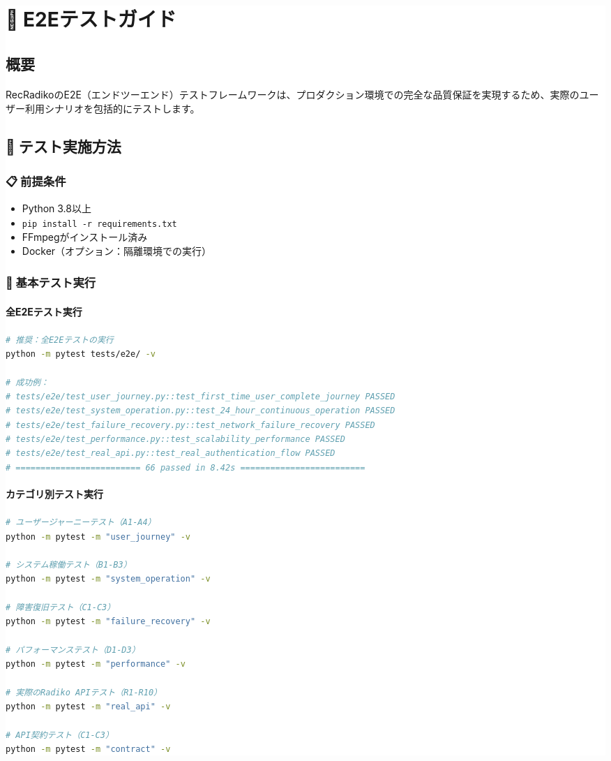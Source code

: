 # 🧪 E2Eテストガイド

## 概要

RecRadikoのE2E（エンドツーエンド）テストフレームワークは、プロダクション環境での完全な品質保証を実現するため、実際のユーザー利用シナリオを包括的にテストします。

## 🚀 テスト実施方法

### 📋 前提条件
- Python 3.8以上
- `pip install -r requirements.txt`
- FFmpegがインストール済み
- Docker（オプション：隔離環境での実行）

### 🔧 基本テスト実行

#### 全E2Eテスト実行
```bash
# 推奨：全E2Eテストの実行
python -m pytest tests/e2e/ -v

# 成功例：
# tests/e2e/test_user_journey.py::test_first_time_user_complete_journey PASSED
# tests/e2e/test_system_operation.py::test_24_hour_continuous_operation PASSED
# tests/e2e/test_failure_recovery.py::test_network_failure_recovery PASSED
# tests/e2e/test_performance.py::test_scalability_performance PASSED
# tests/e2e/test_real_api.py::test_real_authentication_flow PASSED
# ========================= 66 passed in 8.42s =========================
```

#### カテゴリ別テスト実行
```bash
# ユーザージャーニーテスト（A1-A4）
python -m pytest -m "user_journey" -v

# システム稼働テスト（B1-B3）
python -m pytest -m "system_operation" -v

# 障害復旧テスト（C1-C3）
python -m pytest -m "failure_recovery" -v

# パフォーマンステスト（D1-D3）
python -m pytest -m "performance" -v

# 実際のRadiko APIテスト（R1-R10）
python -m pytest -m "real_api" -v

# API契約テスト（C1-C3）
python -m pytest -m "contract" -v
```
